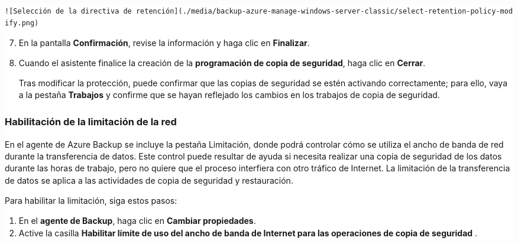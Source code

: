     ![Selección de la directiva de retención](./media/backup-azure-manage-windows-server-classic/select-retention-policy-modify.png)
7. En la pantalla **Confirmación**, revise la información y haga clic en **Finalizar**.
8. Cuando el asistente finalice la creación de la **programación de copia de seguridad**, haga clic en **Cerrar**.

    Tras modificar la protección, puede confirmar que las copias de seguridad se estén activando correctamente; para ello, vaya a la pestaña **Trabajos** y confirme que se hayan reflejado los cambios en los trabajos de copia de seguridad.

### <a name="enable-network-throttling"></a>Habilitación de la limitación de la red
En el agente de Azure Backup se incluye la pestaña Limitación, donde podrá controlar cómo se utiliza el ancho de banda de red durante la transferencia de datos. Este control puede resultar de ayuda si necesita realizar una copia de seguridad de los datos durante las horas de trabajo, pero no quiere que el proceso interfiera con otro tráfico de Internet. La limitación de la transferencia de datos se aplica a las actividades de copia de seguridad y restauración.  

Para habilitar la limitación, siga estos pasos:

1. En el **agente de Backup**, haga clic en **Cambiar propiedades**.
2. Active la casilla **Habilitar límite de uso del ancho de banda de Internet para las operaciones de copia de seguridad** .
